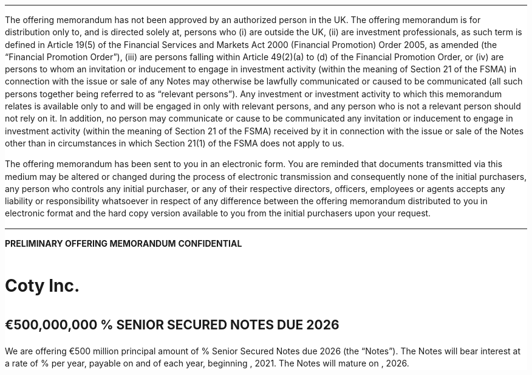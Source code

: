 
-----

The offering memorandum has not been approved by an authorized person in the UK. The offering memorandum
is for distribution only to, and is directed solely at, persons who (i) are outside the UK, (ii) are investment professionals,
as such term is defined in Article 19(5) of the Financial Services and Markets Act 2000 (Financial Promotion) Order
2005, as amended (the “Financial Promotion Order”), (iii) are persons falling within Article 49(2)(a) to (d) of the
Financial Promotion Order, or (iv) are persons to whom an invitation or inducement to engage in investment activity
(within the meaning of Section 21 of the FSMA) in connection with the issue or sale of any Notes may otherwise be
lawfully communicated or caused to be communicated (all such persons together being referred to as “relevant
persons”). Any investment or investment activity to which this memorandum relates is available only to and will be
engaged in only with relevant persons, and any person who is not a relevant person should not rely on it. In addition,
no person may communicate or cause to be communicated any invitation or inducement to engage in investment
activity (within the meaning of Section 21 of the FSMA) received by it in connection with the issue or sale of the
Notes other than in circumstances in which Section 21(1) of the FSMA does not apply to us.

The offering memorandum has been sent to you in an electronic form. You are reminded that documents
transmitted via this medium may be altered or changed during the process of electronic transmission and consequently
none of the initial purchasers, any person who controls any initial purchaser, or any of their respective directors,
officers, employees or agents accepts any liability or responsibility whatsoever in respect of any difference between
the offering memorandum distributed to you in electronic format and the hard copy version available to you from the
initial purchasers upon your request.


-----

**PRELIMINARY OFFERING MEMORANDUM** **CONFIDENTIAL**

# Coty Inc.


## €500,000,000        % SENIOR SECURED NOTES DUE 2026 

We are offering €500 million principal amount of     % Senior Secured Notes due 2026 (the “Notes”). The
Notes will bear interest at a rate of      % per year, payable on     and      of each year, beginning     , 2021.
The Notes will mature on     , 2026.
